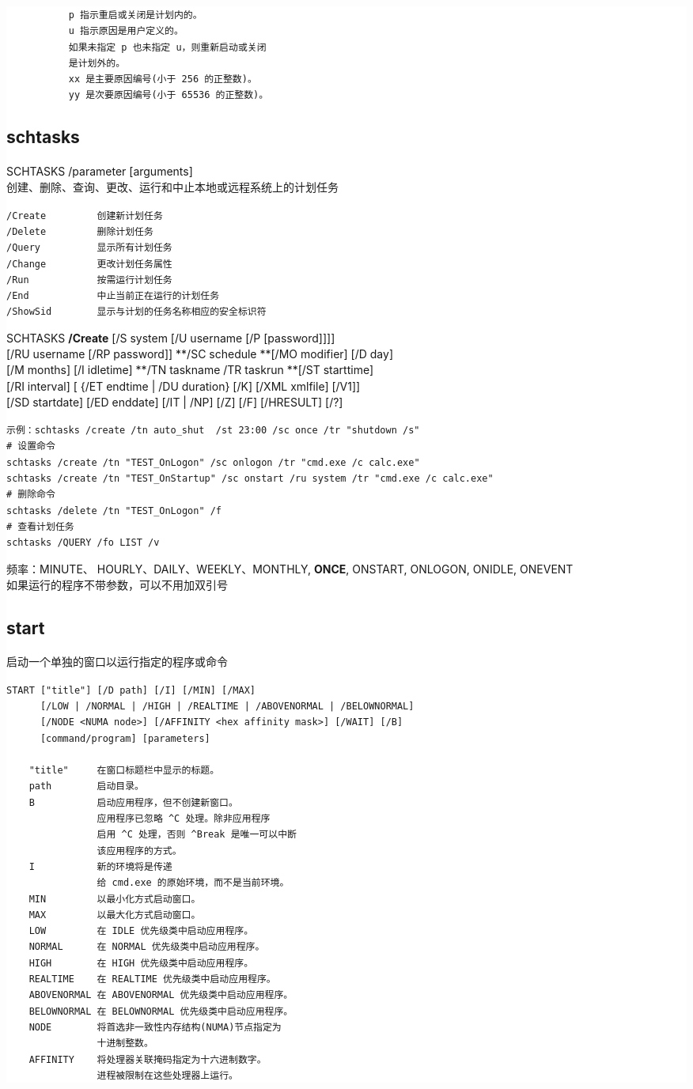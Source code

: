 ```
           p 指示重启或关闭是计划内的。
           u 指示原因是用户定义的。
           如果未指定 p 也未指定 u，则重新启动或关闭
           是计划外的。
           xx 是主要原因编号(小于 256 的正整数)。
           yy 是次要原因编号(小于 65536 的正整数)。
```
## schtasks
SCHTASKS /parameter [arguments]  <br />  创建、删除、查询、更改、运行和中止本地或远程系统上的计划任务
```
/Create         创建新计划任务
/Delete         删除计划任务
/Query          显示所有计划任务
/Change         更改计划任务属性
/Run            按需运行计划任务
/End            中止当前正在运行的计划任务
/ShowSid        显示与计划的任务名称相应的安全标识符
```
SCHTASKS **/Create** [/S system [/U username [/P [password]]]]  <br />   [/RU username [/RP password]] **/SC schedule **[/MO modifier] [/D day]  <br />   [/M months] [/I idletime] **/TN taskname /TR taskrun **[/ST starttime]  <br />   [/RI interval] [ {/ET endtime | /DU duration} [/K] [/XML xmlfile] [/V1]]  <br />   [/SD startdate] [/ED enddate] [/IT | /NP] [/Z] [/F] [/HRESULT] [/?]
```shell
示例：schtasks /create /tn auto_shut  /st 23:00 /sc once /tr "shutdown /s"
# 设置命令
schtasks /create /tn "TEST_OnLogon" /sc onlogon /tr "cmd.exe /c calc.exe" 
schtasks /create /tn "TEST_OnStartup" /sc onstart /ru system /tr "cmd.exe /c calc.exe" 
# 删除命令
schtasks /delete /tn "TEST_OnLogon" /f
# 查看计划任务
schtasks /QUERY /fo LIST /v
```
频率：MINUTE、 HOURLY、DAILY、WEEKLY、MONTHLY, **ONCE**, ONSTART, ONLOGON, ONIDLE, ONEVENT  <br />  如果运行的程序不带参数，可以不用加双引号
## start
启动一个单独的窗口以运行指定的程序或命令
```
START ["title"] [/D path] [/I] [/MIN] [/MAX] 
      [/LOW | /NORMAL | /HIGH | /REALTIME | /ABOVENORMAL | /BELOWNORMAL]
      [/NODE <NUMA node>] [/AFFINITY <hex affinity mask>] [/WAIT] [/B]
      [command/program] [parameters]

    "title"     在窗口标题栏中显示的标题。
    path        启动目录。
    B           启动应用程序，但不创建新窗口。
                应用程序已忽略 ^C 处理。除非应用程序
                启用 ^C 处理，否则 ^Break 是唯一可以中断
                该应用程序的方式。
    I           新的环境将是传递
                给 cmd.exe 的原始环境，而不是当前环境。
    MIN         以最小化方式启动窗口。
    MAX         以最大化方式启动窗口。
    LOW         在 IDLE 优先级类中启动应用程序。
    NORMAL      在 NORMAL 优先级类中启动应用程序。
    HIGH        在 HIGH 优先级类中启动应用程序。
    REALTIME    在 REALTIME 优先级类中启动应用程序。
    ABOVENORMAL 在 ABOVENORMAL 优先级类中启动应用程序。
    BELOWNORMAL 在 BELOWNORMAL 优先级类中启动应用程序。
    NODE        将首选非一致性内存结构(NUMA)节点指定为
                十进制整数。
    AFFINITY    将处理器关联掩码指定为十六进制数字。
                进程被限制在这些处理器上运行。
```